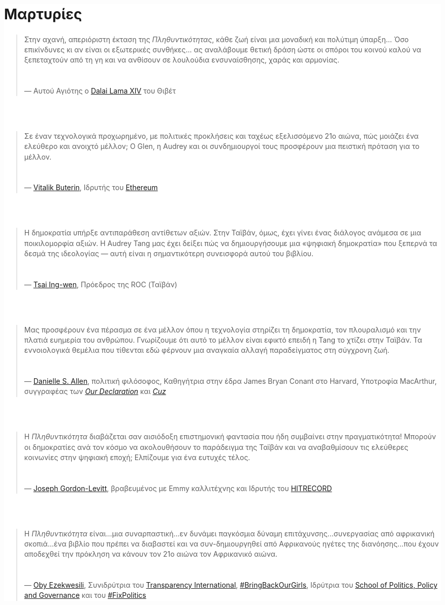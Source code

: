 # Μαρτυρίες

>

>

> Στην αχανή, απεριόριστη έκταση της *Πληθυντικότητας*, κάθε ζωή είναι μια μοναδική και πολύτιμη ύπαρξη... Όσο επικίνδυνες κι αν είναι οι εξωτερικές συνθήκες... ας αναλάβουμε θετική δράση ώστε οι σπόροι του κοινού καλού να ξεπεταχτούν από τη γη και να ανθίσουν σε λουλούδια ενσυναίσθησης, χαράς και αρμονίας.<br></br>  
— Αυτού Αγιότης ο [Dalai Lama XIV](https://www.dalailama.com/) του Θιβέτ

<br></br>

> Σε έναν τεχνολογικά προχωρημένο, με πολιτικές προκλήσεις και ταχέως εξελισσόμενο 21ο αιώνα, πώς μοιάζει ένα ελεύθερο και ανοιχτό μέλλον; Ο Glen, η Audrey και οι συνδημιουργοί τους προσφέρουν μια πειστική πρόταση για το μέλλον.<br></br>  
— [Vitalik Buterin](https://en.wikipedia.org/wiki/Vitalik_Buterin), Ιδρυτής του [Ethereum](https://ethereum.org/en/)

<br></br>

> Η δημοκρατία υπήρξε αντιπαράθεση αντίθετων αξιών. Στην Ταϊβάν, όμως, έχει γίνει ένας διάλογος ανάμεσα σε μια ποικιλομορφία αξιών. Η Audrey Tang μας έχει δείξει πώς να δημιουργήσουμε μια «ψηφιακή δημοκρατία» που ξεπερνά τα δεσμά της ιδεολογίας — αυτή είναι η σημαντικότερη συνεισφορά αυτού του βιβλίου.<br></br>  
— [Tsai Ing-wen](https://en.wikipedia.org/wiki/Tsai_Ing-wen), Πρόεδρος της ROC (Ταϊβάν)

<br></br>

> Μας προσφέρουν ένα πέρασμα σε ένα μέλλον όπου η τεχνολογία στηρίζει τη δημοκρατία, τον πλουραλισμό και την πλατιά ευημερία του ανθρώπου. Γνωρίζουμε ότι αυτό το μέλλον είναι εφικτό επειδή η Tang το χτίζει στην Ταϊβάν. Τα εννοιολογικά θεμέλια που τίθενται εδώ φέρνουν μια αναγκαία αλλαγή παραδείγματος στη σύγχρονη ζωή.<br></br>  
— [Danielle S. Allen](https://en.wikipedia.org/wiki/Danielle_Allen#), πολιτική φιλόσοφος, Καθηγήτρια στην έδρα James Bryan Conant στο Harvard, Υποτροφία MacArthur, συγγραφέας των [*Our Declaration*](https://wwnorton.com/books/Our-Declaration/) και [*Cuz*](https://wwnorton.com/books/9781631494949)

<br></br>

>  H *Πληθυντικότητα* διαβάζεται σαν αισιόδοξη επιστημονική φαντασία που ήδη συμβαίνει στην πραγματικότητα! Μπορούν οι δημοκρατίες ανά τον κόσμο να ακολουθήσουν το παράδειγμα της Ταϊβάν και να αναβαθμίσουν τις ελεύθερες κοινωνίες στην ψηφιακή εποχή; Ελπίζουμε για ένα ευτυχές τέλος.<br></br>  
— [Joseph Gordon-Levitt](https://en.wikipedia.org/wiki/Joseph_Gordon-Levitt), βραβευμένος με Emmy καλλιτέχνης και Ιδρυτής του [HITRECORD](https://hitrecord.org/)

<br></br>

> Η *Πληθυντικότητα* είναι...μια συναρπαστική...εν δυνάμει παγκόσμια δύναμη επιτάχυνσης...συνεργασίας από αφρικανική σκοπιά...ένα βιβλίο που πρέπει να διαβαστεί και να συν-δημιουργηθεί από Αφρικανούς ηγέτες της διανόησης...που έχουν αποδεχθεί την πρόκληση να κάνουν τον 21ο αιώνα τον Αφρικανικό αιώνα.<br></br>  
— [Oby Ezekwesili](https://en.wikipedia.org/wiki/Oby_Ezekwesili), Συνιδρύτρια του [Transparency International](https://www.transparency.org/en), [#BringBackOurGirls](https://bringbackourgirls.ng/), Ιδρύτρια του [School of Politics, Policy and Governance](https://thesppg.org/our-program/) και του [#FixPolitics](https://www.fixpolitics.org/)
